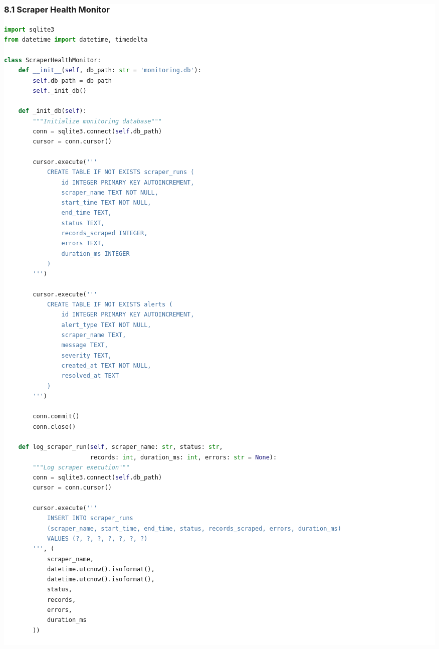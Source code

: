 ### 8.1 Scraper Health Monitor
```python
import sqlite3
from datetime import datetime, timedelta

class ScraperHealthMonitor:
    def __init__(self, db_path: str = 'monitoring.db'):
        self.db_path = db_path
        self._init_db()
    
    def _init_db(self):
        """Initialize monitoring database"""
        conn = sqlite3.connect(self.db_path)
        cursor = conn.cursor()
        
        cursor.execute('''
            CREATE TABLE IF NOT EXISTS scraper_runs (
                id INTEGER PRIMARY KEY AUTOINCREMENT,
                scraper_name TEXT NOT NULL,
                start_time TEXT NOT NULL,
                end_time TEXT,
                status TEXT,
                records_scraped INTEGER,
                errors TEXT,
                duration_ms INTEGER
            )
        ''')
        
        cursor.execute('''
            CREATE TABLE IF NOT EXISTS alerts (
                id INTEGER PRIMARY KEY AUTOINCREMENT,
                alert_type TEXT NOT NULL,
                scraper_name TEXT,
                message TEXT,
                severity TEXT,
                created_at TEXT NOT NULL,
                resolved_at TEXT
            )
        ''')
        
        conn.commit()
        conn.close()
    
    def log_scraper_run(self, scraper_name: str, status: str, 
                        records: int, duration_ms: int, errors: str = None):
        """Log scraper execution"""
        conn = sqlite3.connect(self.db_path)
        cursor = conn.cursor()
        
        cursor.execute('''
            INSERT INTO scraper_runs 
            (scraper_name, start_time, end_time, status, records_scraped, errors, duration_ms)
            VALUES (?, ?, ?, ?, ?, ?, ?)
        ''', (
            scraper_name,
            datetime.utcnow().isoformat(),
            datetime.utcnow().isoformat(),
            status,
            records,
            errors,
            duration_ms
        ))
        
```